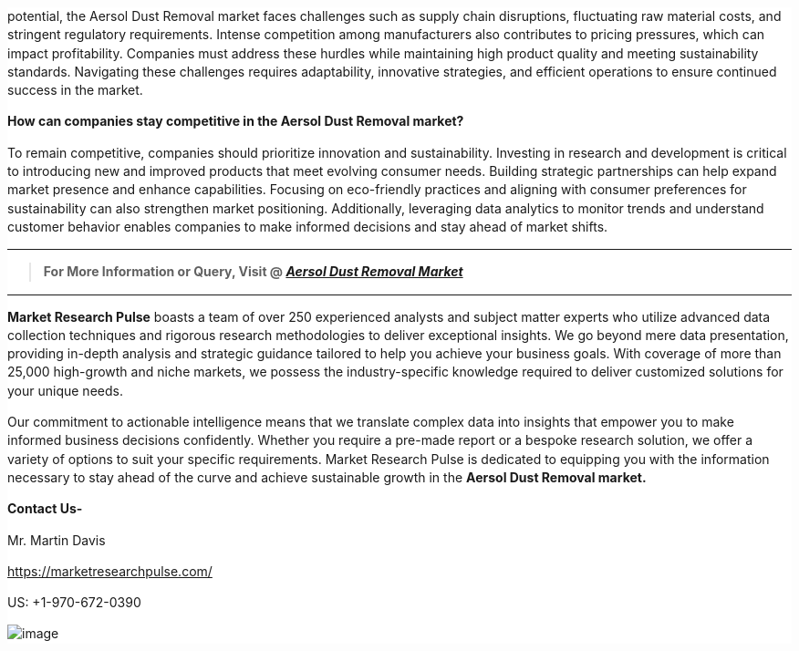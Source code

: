 potential, the Aersol Dust Removal market faces challenges such as supply chain disruptions, fluctuating raw material costs, and stringent regulatory requirements. Intense competition among manufacturers also contributes to pricing pressures, which can impact profitability. Companies must address these hurdles while maintaining high product quality and meeting sustainability standards. Navigating these challenges requires adaptability, innovative strategies, and efficient operations to ensure continued success in the market.</p><p><strong>How can companies stay competitive in the Aersol Dust Removal market?</strong></p><p>To remain competitive, companies should prioritize innovation and sustainability. Investing in research and development is critical to introducing new and improved products that meet evolving consumer needs. Building strategic partnerships can help expand market presence and enhance capabilities. Focusing on eco-friendly practices and aligning with consumer preferences for sustainability can also strengthen market positioning. Additionally, leveraging data analytics to monitor trends and understand customer behavior enables companies to make informed decisions and stay ahead of market shifts.</p><hr /><blockquote><p><strong>For More Information or Query, Visit @&nbsp;<em><a href="https://marketresearchpulse.com/report/102116/aersol-dust-removal-market?utm_source=Linkedin&utm_medium=028">Aersol Dust Removal Market</a></em></strong></p></blockquote><hr /><p><strong>Market Research Pulse</strong> boasts a team of over 250 experienced analysts and subject matter experts who utilize advanced data collection techniques and rigorous research methodologies to deliver exceptional insights. We go beyond mere data presentation, providing in-depth analysis and strategic guidance tailored to help you achieve your business goals. With coverage of more than 25,000 high-growth and niche markets, we possess the industry-specific knowledge required to deliver customized solutions for your unique needs.</p><p>Our commitment to actionable intelligence means that we translate complex data into insights that empower you to make informed business decisions confidently. Whether you require a pre-made report or a bespoke research solution, we offer a variety of options to suit your specific requirements. Market Research Pulse is dedicated to equipping you with the information necessary to stay ahead of the curve and achieve sustainable growth in the <strong>Aersol Dust Removal market.</strong></p><p><strong>Contact Us-</strong></p><p>Mr. Martin Davis</p><p>https://marketresearchpulse.com/</p><p>US: +1-970-672-0390</p>
![image](https://github.com/user-attachments/assets/9aba9b93-e159-403d-a37d-8be888c6dc60)
